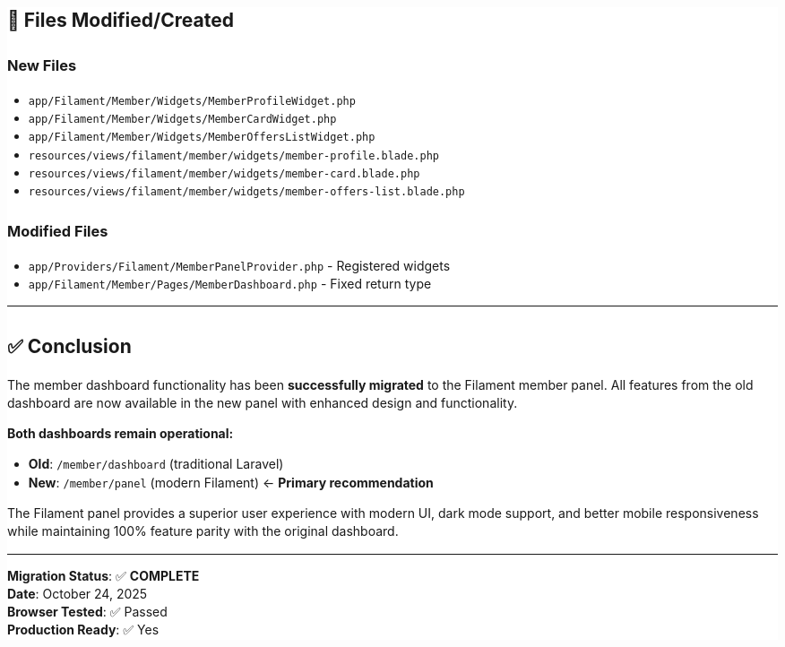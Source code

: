 
## 📁 Files Modified/Created

### New Files
- `app/Filament/Member/Widgets/MemberProfileWidget.php`
- `app/Filament/Member/Widgets/MemberCardWidget.php`
- `app/Filament/Member/Widgets/MemberOffersListWidget.php`
- `resources/views/filament/member/widgets/member-profile.blade.php`
- `resources/views/filament/member/widgets/member-card.blade.php`
- `resources/views/filament/member/widgets/member-offers-list.blade.php`

### Modified Files
- `app/Providers/Filament/MemberPanelProvider.php` - Registered widgets
- `app/Filament/Member/Pages/MemberDashboard.php` - Fixed return type

---

## ✅ Conclusion

The member dashboard functionality has been **successfully migrated** to the Filament member panel. All features from the old dashboard are now available in the new panel with enhanced design and functionality.

**Both dashboards remain operational:**
- **Old**: `/member/dashboard` (traditional Laravel)
- **New**: `/member/panel` (modern Filament) ← **Primary recommendation**

The Filament panel provides a superior user experience with modern UI, dark mode support, and better mobile responsiveness while maintaining 100% feature parity with the original dashboard.

---

**Migration Status**: ✅ **COMPLETE**  
**Date**: October 24, 2025  
**Browser Tested**: ✅ Passed  
**Production Ready**: ✅ Yes






